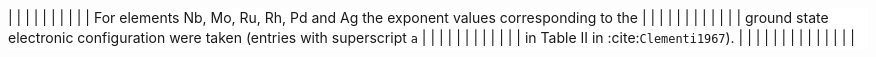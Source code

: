 |     |                    |                                           |                   |                                           |                                 |              |                                                                                                                                                                                                                                                                   |                |    For elements Nb, Mo, Ru, Rh, Pd and Ag the exponent values corresponding to the                                                                                                                                                                                                                                                                                                                                                                                                                                                                                                                                                                                                                                                                                         |                                              |
|     |                    |                                           |                   |                                           |                                 |              |                                                                                                                                                                                                                                                                   |                |    ground state electronic configuration were taken (entries with superscript `a`                                                                                                                                                                                                                                                                                                                                                                                                                                                                                                                                                                                                                                                                                          |                                              |
|     |                    |                                           |                   |                                           |                                 |              |                                                                                                                                                                                                                                                                   |                |    in Table II in :cite:`Clementi1967`).                                                                                                                                                                                                                                                                                                                                                                                                                                                                                                                                                                                                                                                                                                                                   |                                              |
|     |                    |                                           |                   |                                           |                                 |              |                                                                                                                                                                                                                                                                   |                |                                                                                                                                                                                                                                                                                                                                                                                                                                                                                                                                                                                                                                                                                                                                                                            |                                              |